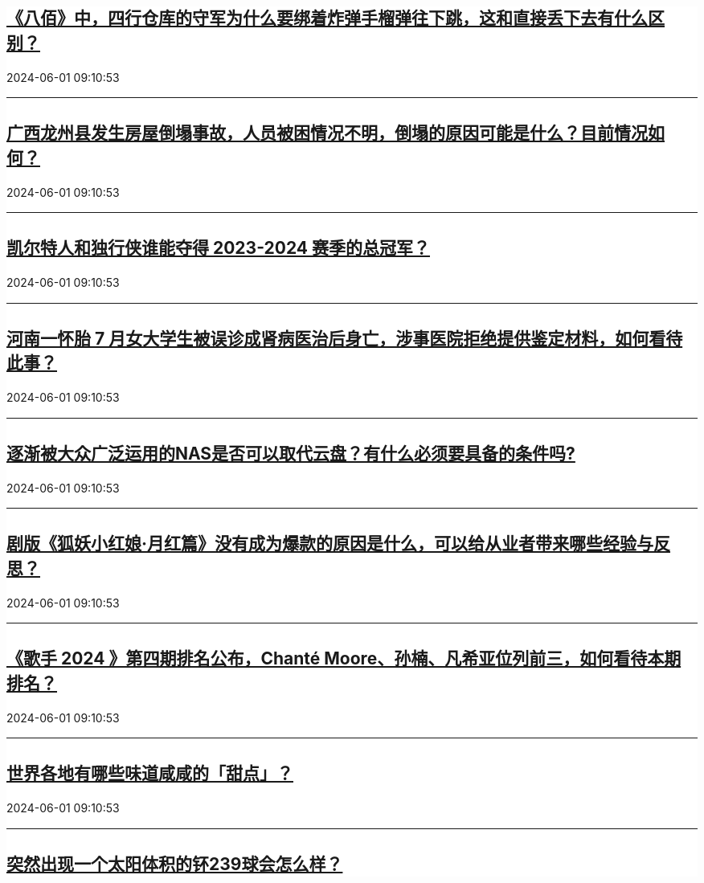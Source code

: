 ## [《八佰》中，四行仓库的守军为什么要绑着炸弹手榴弹往下跳，这和直接丢下去有什么区别？](https://www.zhihu.com/question/417472254)

2024-06-01 09:10:53

---
## [广西龙州县发生房屋倒塌事故，人员被困情况不明，倒塌的原因可能是什么？目前情况如何？](https://www.zhihu.com/question/657757893)

2024-06-01 09:10:53

---
## [凯尔特人和独行侠谁能夺得 2023-2024 赛季的总冠军？](https://www.zhihu.com/question/657748826)

2024-06-01 09:10:53

---
## [河南一怀胎 7 月女大学生被误诊成肾病医治后身亡，涉事医院拒绝提供鉴定材料，如何看待此事？](https://www.zhihu.com/question/657774466)

2024-06-01 09:10:53

---
## [逐渐被大众广泛运用的NAS是否可以取代云盘？有什么必须要具备的条件吗?](https://www.zhihu.com/question/657811973)

2024-06-01 09:10:53

---
## [剧版《狐妖小红娘·月红篇》没有成为爆款的原因是什么，可以给从业者带来哪些经验与反思？](https://www.zhihu.com/question/657448874)

2024-06-01 09:10:53

---
## [《歌手 2024 》第四期排名公布，Chanté Moore、孙楠、凡希亚位列前三，如何看待本期排名？](https://www.zhihu.com/question/657785973)

2024-06-01 09:10:53

---
## [世界各地有哪些味道咸咸的「甜点」？](https://www.zhihu.com/question/657329942)

2024-06-01 09:10:53

---
## [突然出现一个太阳体积的钚239球会怎么样？](https://www.zhihu.com/question/657461372)

